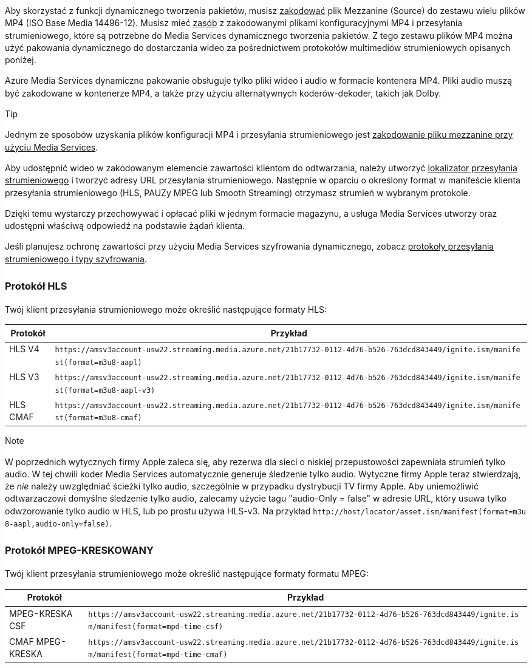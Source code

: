 Aby skorzystać z funkcji dynamicznego tworzenia pakietów, musisz [zakodować](encoding-concept.md) plik Mezzanine (Source) do zestawu wielu plików MP4 (ISO Base Media 14496-12). Musisz mieć [zasób](assets-concept.md) z zakodowanymi plikami konfiguracyjnymi MP4 i przesyłania strumieniowego, które są potrzebne do Media Services dynamicznego tworzenia pakietów. Z tego zestawu plików MP4 można użyć pakowania dynamicznego do dostarczania wideo za pośrednictwem protokołów multimediów strumieniowych opisanych poniżej.

Azure Media Services dynamiczne pakowanie obsługuje tylko pliki wideo i audio w formacie kontenera MP4. Pliki audio muszą być zakodowane w kontenerze MP4, a także przy użyciu alternatywnych koderów-dekoder, takich jak Dolby.  

> [!TIP]
> Jednym ze sposobów uzyskania plików konfiguracji MP4 i przesyłania strumieniowego jest [zakodowanie pliku mezzanine przy użyciu Media Services](#encode-to-adaptive-bitrate-mp4s). 

Aby udostępnić wideo w zakodowanym elemencie zawartości klientom do odtwarzania, należy utworzyć [lokalizator przesyłania strumieniowego](streaming-locators-concept.md) i tworzyć adresy URL przesyłania strumieniowego. Następnie w oparciu o określony format w manifeście klienta przesyłania strumieniowego (HLS, PAUZy MPEG lub Smooth Streaming) otrzymasz strumień w wybranym protokole.

Dzięki temu wystarczy przechowywać i opłacać pliki w jednym formacie magazynu, a usługa Media Services utworzy oraz udostępni właściwą odpowiedź na podstawie żądań klienta.

Jeśli planujesz ochronę zawartości przy użyciu Media Services szyfrowania dynamicznego, zobacz [protokoły przesyłania strumieniowego i typy szyfrowania](content-protection-overview.md#streaming-protocols-and-encryption-types).

### <a name="hls-protocol"></a>Protokół HLS

Twój klient przesyłania strumieniowego może określić następujące formaty HLS:

|Protokół|Przykład|
|---|---|
|HLS V4 |`https://amsv3account-usw22.streaming.media.azure.net/21b17732-0112-4d76-b526-763dcd843449/ignite.ism/manifest(format=m3u8-aapl)`||
|HLS V3 |`https://amsv3account-usw22.streaming.media.azure.net/21b17732-0112-4d76-b526-763dcd843449/ignite.ism/manifest(format=m3u8-aapl-v3)`||
|HLS CMAF| `https://amsv3account-usw22.streaming.media.azure.net/21b17732-0112-4d76-b526-763dcd843449/ignite.ism/manifest(format=m3u8-cmaf)`||

> [!NOTE]
> W poprzednich wytycznych firmy Apple zaleca się, aby rezerwa dla sieci o niskiej przepustowości zapewniała strumień tylko audio.  W tej chwili koder Media Services automatycznie generuje śledzenie tylko audio.  Wytyczne firmy Apple teraz stwierdzają, że *nie* należy uwzględniać ścieżki tylko audio, szczególnie w przypadku dystrybucji TV firmy Apple.  Aby uniemożliwić odtwarzaczowi domyślne śledzenie tylko audio, zalecamy użycie tagu "audio-Only = false" w adresie URL, który usuwa tylko odwzorowanie tylko audio w HLS, lub po prostu używa HLS-v3. Na przykład `http://host/locator/asset.ism/manifest(format=m3u8-aapl,audio-only=false)`.

### <a name="mpeg-dash-protocol"></a>Protokół MPEG-KRESKOWANY

Twój klient przesyłania strumieniowego może określić następujące formaty formatu MPEG:

|Protokół|Przykład|
|---|---|
|MPEG-KRESKA CSF| `https://amsv3account-usw22.streaming.media.azure.net/21b17732-0112-4d76-b526-763dcd843449/ignite.ism/manifest(format=mpd-time-csf)` ||
|CMAF MPEG-KRESKA|`https://amsv3account-usw22.streaming.media.azure.net/21b17732-0112-4d76-b526-763dcd843449/ignite.ism/manifest(format=mpd-time-cmaf)` ||

